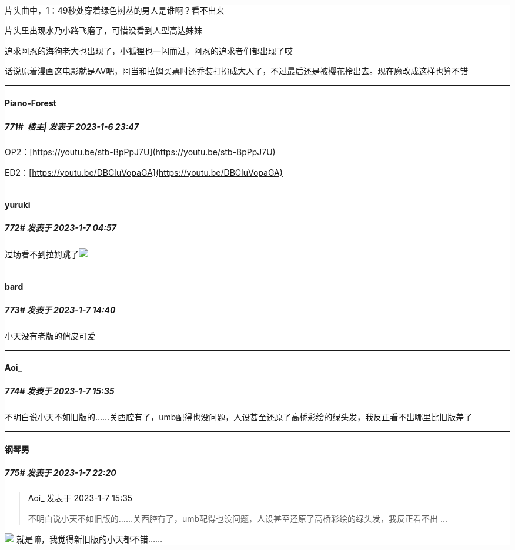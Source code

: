 片头曲中，1：49秒处穿着绿色树丛的男人是谁啊？看不出来

片头里出现水乃小路飞磨了，可惜没看到人型高达妹妹

追求阿忍的海狗老大也出现了，小狐狸也一闪而过，阿忍的追求者们都出现了哎

话说原着漫画这电影就是AV吧，阿当和拉姆买票时还乔装打扮成大人了，不过最后还是被樱花拎出去。现在魔改成这样也算不错



*****

####  Piano-Forest  
##### 771#         楼主| 发表于 2023-1-6 23:47

OP2：[https://youtu.be/stb-BpPpJ7U](https://youtu.be/stb-BpPpJ7U)

ED2：[https://youtu.be/DBCIuVopaGA](https://youtu.be/DBCIuVopaGA)



*****

####  yuruki  
##### 772#       发表于 2023-1-7 04:57

过场看不到拉姆跳了<img src="https://static.saraba1st.com/image/smiley/face2017/128.png" referrerpolicy="no-referrer">



*****

####  bard  
##### 773#       发表于 2023-1-7 14:40

小天没有老版的俏皮可爱



*****

####  Aoi_  
##### 774#       发表于 2023-1-7 15:35

不明白说小天不如旧版的……关西腔有了，umb配得也没问题，人设甚至还原了高桥彩绘的绿头发，我反正看不出哪里比旧版差了



*****

####  钢琴男  
##### 775#       发表于 2023-1-7 22:20

<blockquote><a href="httphttps://bbs.saraba1st.com/2b/forum.php?mod=redirect&amp;goto=findpost&amp;pid=59243802&amp;ptid=2045115" target="_blank">Aoi_ 发表于 2023-1-7 15:35</a>

不明白说小天不如旧版的……关西腔有了，umb配得也没问题，人设甚至还原了高桥彩绘的绿头发，我反正看不出 ...</blockquote>
<img src="https://static.saraba1st.com/image/smiley/face2017/051.png" referrerpolicy="no-referrer"> 就是嘛，我觉得新旧版的小天都不错……
